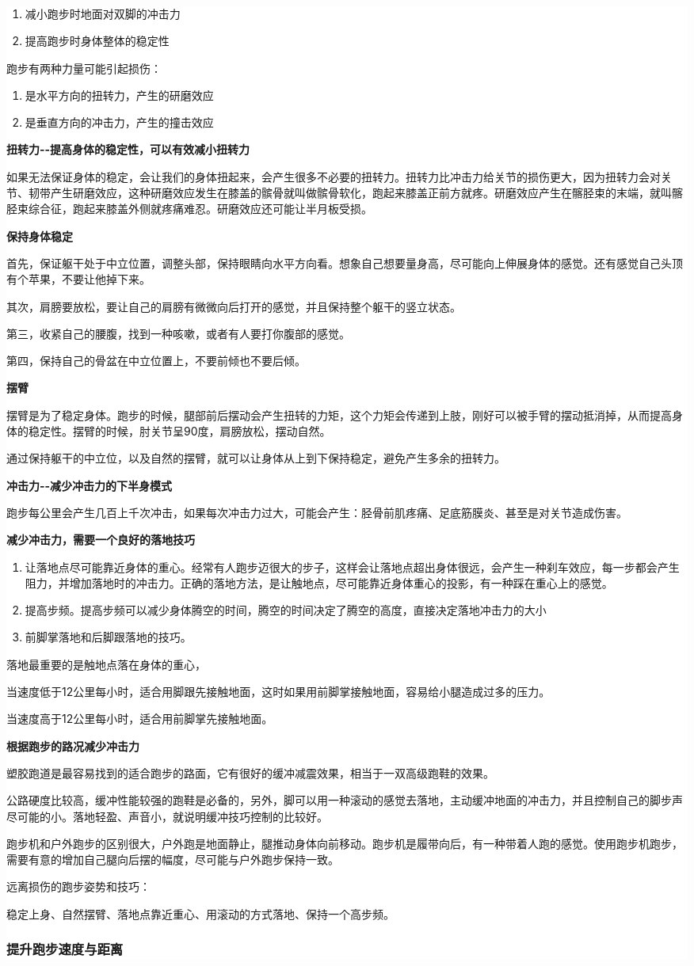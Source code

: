 1. 减小跑步时地面对双脚的冲击力

2. 提高跑步时身体整体的稳定性

跑步有两种力量可能引起损伤：

1. 是水平方向的扭转力，产生的研磨效应

2. 是垂直方向的冲击力，产生的撞击效应

**扭转力--提高身体的稳定性，可以有效减小扭转力**

如果无法保证身体的稳定，会让我们的身体扭起来，会产生很多不必要的扭转力。扭转力比冲击力给关节的损伤更大，因为扭转力会对关节、韧带产生研磨效应，这种研磨效应发生在膝盖的髌骨就叫做髌骨软化，跑起来膝盖正前方就疼。研磨效应产生在髂胫束的末端，就叫髂胫束综合征，跑起来膝盖外侧就疼痛难忍。研磨效应还可能让半月板受损。

**保持身体稳定**

首先，保证躯干处于中立位置，调整头部，保持眼睛向水平方向看。想象自己想要量身高，尽可能向上伸展身体的感觉。还有感觉自己头顶有个苹果，不要让他掉下来。

其次，肩膀要放松，要让自己的肩膀有微微向后打开的感觉，并且保持整个躯干的竖立状态。

第三，收紧自己的腰腹，找到一种咳嗽，或者有人要打你腹部的感觉。

第四，保持自己的骨盆在中立位置上，不要前倾也不要后倾。

**摆臂**

摆臂是为了稳定身体。跑步的时候，腿部前后摆动会产生扭转的力矩，这个力矩会传递到上肢，刚好可以被手臂的摆动抵消掉，从而提高身体的稳定性。摆臂的时候，肘关节呈90度，肩膀放松，摆动自然。

通过保持躯干的中立位，以及自然的摆臂，就可以让身体从上到下保持稳定，避免产生多余的扭转力。

**冲击力--减少冲击力的下半身模式**

跑步每公里会产生几百上千次冲击，如果每次冲击力过大，可能会产生：胫骨前肌疼痛、足底筋膜炎、甚至是对关节造成伤害。

**减少冲击力，需要一个良好的落地技巧**

1. 让落地点尽可能靠近身体的重心。经常有人跑步迈很大的步子，这样会让落地点超出身体很远，会产生一种刹车效应，每一步都会产生阻力，并增加落地时的冲击力。正确的落地方法，是让触地点，尽可能靠近身体重心的投影，有一种踩在重心上的感觉。

2. 提高步频。提高步频可以减少身体腾空的时间，腾空的时间决定了腾空的高度，直接决定落地冲击力的大小

3. 前脚掌落地和后脚跟落地的技巧。

落地最重要的是触地点落在身体的重心，

当速度低于12公里每小时，适合用脚跟先接触地面，这时如果用前脚掌接触地面，容易给小腿造成过多的压力。

当速度高于12公里每小时，适合用前脚掌先接触地面。

**根据跑步的路况减少冲击力**

塑胶跑道是最容易找到的适合跑步的路面，它有很好的缓冲减震效果，相当于一双高级跑鞋的效果。

公路硬度比较高，缓冲性能较强的跑鞋是必备的，另外，脚可以用一种滚动的感觉去落地，主动缓冲地面的冲击力，并且控制自己的脚步声尽可能的小。落地轻盈、声音小，就说明缓冲技巧控制的比较好。

跑步机和户外跑步的区别很大，户外跑是地面静止，腿推动身体向前移动。跑步机是履带向后，有一种带着人跑的感觉。使用跑步机跑步，需要有意的增加自己腿向后摆的幅度，尽可能与户外跑步保持一致。

远离损伤的跑步姿势和技巧：

稳定上身、自然摆臂、落地点靠近重心、用滚动的方式落地、保持一个高步频。

### 提升跑步速度与距离

